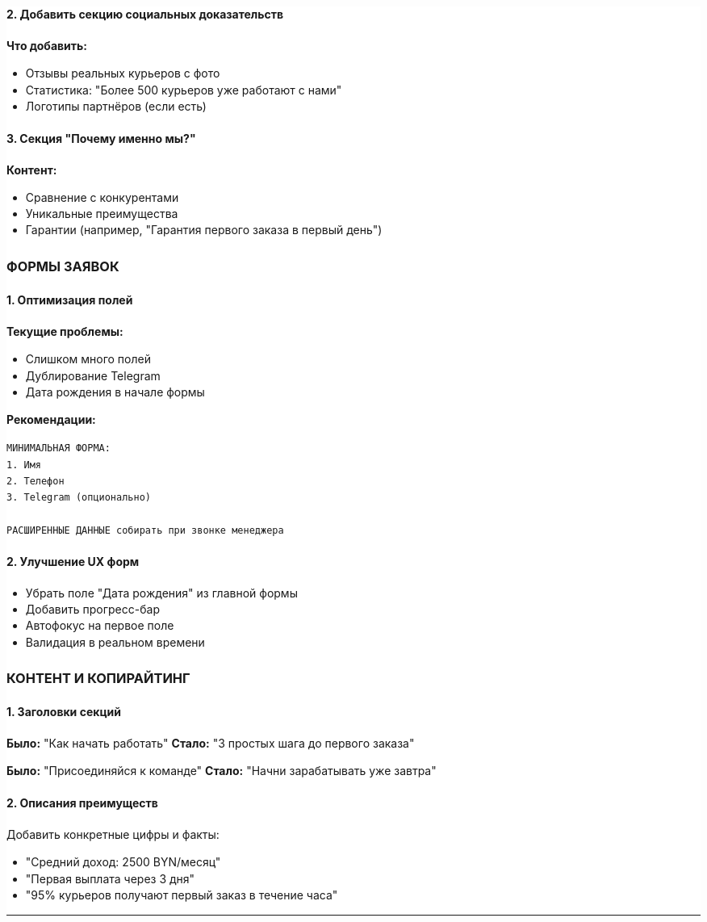 #### 2. Добавить секцию социальных доказательств
**Что добавить:**
- Отзывы реальных курьеров с фото
- Статистика: "Более 500 курьеров уже работают с нами"
- Логотипы партнёров (если есть)

#### 3. Секция "Почему именно мы?"
**Контент:**
- Сравнение с конкурентами
- Уникальные преимущества
- Гарантии (например, "Гарантия первого заказа в первый день")

### ФОРМЫ ЗАЯВОК

#### 1. Оптимизация полей
**Текущие проблемы:**
- Слишком много полей
- Дублирование Telegram
- Дата рождения в начале формы

**Рекомендации:**
```
МИНИМАЛЬНАЯ ФОРМА:
1. Имя
2. Телефон
3. Telegram (опционально)

РАСШИРЕННЫЕ ДАННЫЕ собирать при звонке менеджера
```

#### 2. Улучшение UX форм
- Убрать поле "Дата рождения" из главной формы
- Добавить прогресс-бар
- Автофокус на первое поле
- Валидация в реальном времени

### КОНТЕНТ И КОПИРАЙТИНГ

#### 1. Заголовки секций
**Было:** "Как начать работать"
**Стало:** "3 простых шага до первого заказа"

**Было:** "Присоединяйся к команде"
**Стало:** "Начни зарабатывать уже завтра"

#### 2. Описания преимуществ
Добавить конкретные цифры и факты:
- "Средний доход: 2500 BYN/месяц"
- "Первая выплата через 3 дня"
- "95% курьеров получают первый заказ в течение часа"

---
